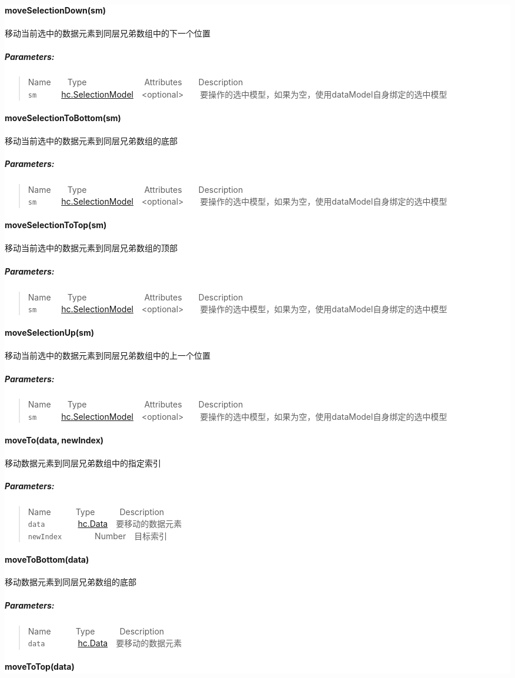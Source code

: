 #### moveSelectionDown(sm)

移动当前选中的数据元素到同层兄弟数组中的下一个位置

##### Parameters:
>Name&emsp;&emsp;Type&emsp;&emsp;&emsp;&emsp;&emsp;&emsp;&emsp;Attributes&emsp;&emsp;Description  
`sm`&emsp;&emsp;&emsp;[hc.SelectionModel](hc.SelectionModel.html)&emsp;\<optional>&emsp;&emsp;要操作的选中模型，如果为空，使用dataModel自身绑定的选中模型

#### moveSelectionToBottom(sm)

移动当前选中的数据元素到同层兄弟数组的底部

##### Parameters:
>Name&emsp;&emsp;Type&emsp;&emsp;&emsp;&emsp;&emsp;&emsp;&emsp;Attributes&emsp;&emsp;Description  
`sm`&emsp;&emsp;&emsp;[hc.SelectionModel](hc.SelectionModel.html)&emsp;\<optional>&emsp;&emsp;要操作的选中模型，如果为空，使用dataModel自身绑定的选中模型
#### moveSelectionToTop(sm)

移动当前选中的数据元素到同层兄弟数组的顶部

##### Parameters:
>Name&emsp;&emsp;Type&emsp;&emsp;&emsp;&emsp;&emsp;&emsp;&emsp;Attributes&emsp;&emsp;Description  
`sm`&emsp;&emsp;&emsp;[hc.SelectionModel](hc.SelectionModel.html)&emsp;\<optional>&emsp;&emsp;要操作的选中模型，如果为空，使用dataModel自身绑定的选中模型

#### moveSelectionUp(sm)

移动当前选中的数据元素到同层兄弟数组中的上一个位置

##### Parameters:
>Name&emsp;&emsp;Type&emsp;&emsp;&emsp;&emsp;&emsp;&emsp;&emsp;Attributes&emsp;&emsp;Description  
`sm`&emsp;&emsp;&emsp;[hc.SelectionModel](hc.SelectionModel.html)&emsp;\<optional>&emsp;&emsp;要操作的选中模型，如果为空，使用dataModel自身绑定的选中模型

#### moveTo(data, newIndex)

移动数据元素到同层兄弟数组中的指定索引

##### Parameters:
>Name&emsp;&emsp;&emsp;Type&emsp;&emsp;&emsp;Description  
`data`&emsp;&emsp;&emsp;&emsp;[hc.Data](hc.Data.html)&emsp;要移动的数据元素  
`newIndex`&emsp;&emsp;&emsp;&emsp;Number&emsp;目标索引  

#### moveToBottom(data)

移动数据元素到同层兄弟数组的底部

##### Parameters:
>Name&emsp;&emsp;&emsp;Type&emsp;&emsp;&emsp;Description  
`data`&emsp;&emsp;&emsp;&emsp;[hc.Data](hc.Data.html)&emsp;要移动的数据元素  


#### moveToTop(data)
